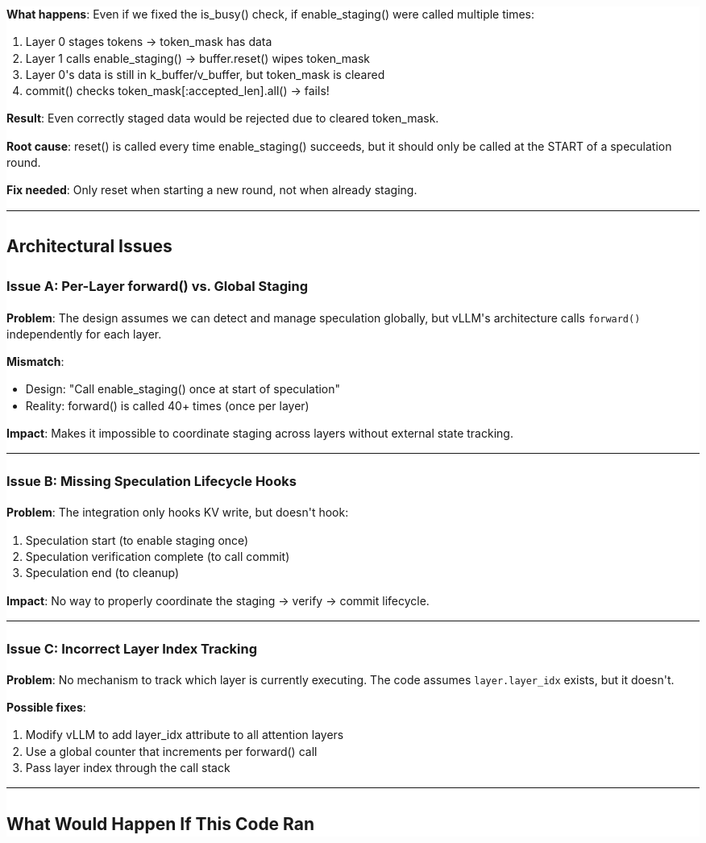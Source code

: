 **What happens**:
Even if we fixed the is_busy() check, if enable_staging() were called multiple times:
1. Layer 0 stages tokens → token_mask has data
2. Layer 1 calls enable_staging() → buffer.reset() wipes token_mask
3. Layer 0's data is still in k_buffer/v_buffer, but token_mask is cleared
4. commit() checks token_mask[:accepted_len].all() → fails!

**Result**: Even correctly staged data would be rejected due to cleared token_mask.

**Root cause**: reset() is called every time enable_staging() succeeds, but it should only be called at the START of a speculation round.

**Fix needed**: Only reset when starting a new round, not when already staging.

---

## Architectural Issues

### Issue A: Per-Layer forward() vs. Global Staging

**Problem**: The design assumes we can detect and manage speculation globally, but vLLM's architecture calls `forward()` independently for each layer.

**Mismatch**:
- Design: "Call enable_staging() once at start of speculation"
- Reality: forward() is called 40+ times (once per layer)

**Impact**: Makes it impossible to coordinate staging across layers without external state tracking.

---

### Issue B: Missing Speculation Lifecycle Hooks

**Problem**: The integration only hooks KV write, but doesn't hook:
1. Speculation start (to enable staging once)
2. Speculation verification complete (to call commit)
3. Speculation end (to cleanup)

**Impact**: No way to properly coordinate the staging → verify → commit lifecycle.

---

### Issue C: Incorrect Layer Index Tracking

**Problem**: No mechanism to track which layer is currently executing. The code assumes `layer.layer_idx` exists, but it doesn't.

**Possible fixes**:
1. Modify vLLM to add layer_idx attribute to all attention layers
2. Use a global counter that increments per forward() call
3. Pass layer index through the call stack

---

## What Would Happen If This Code Ran
